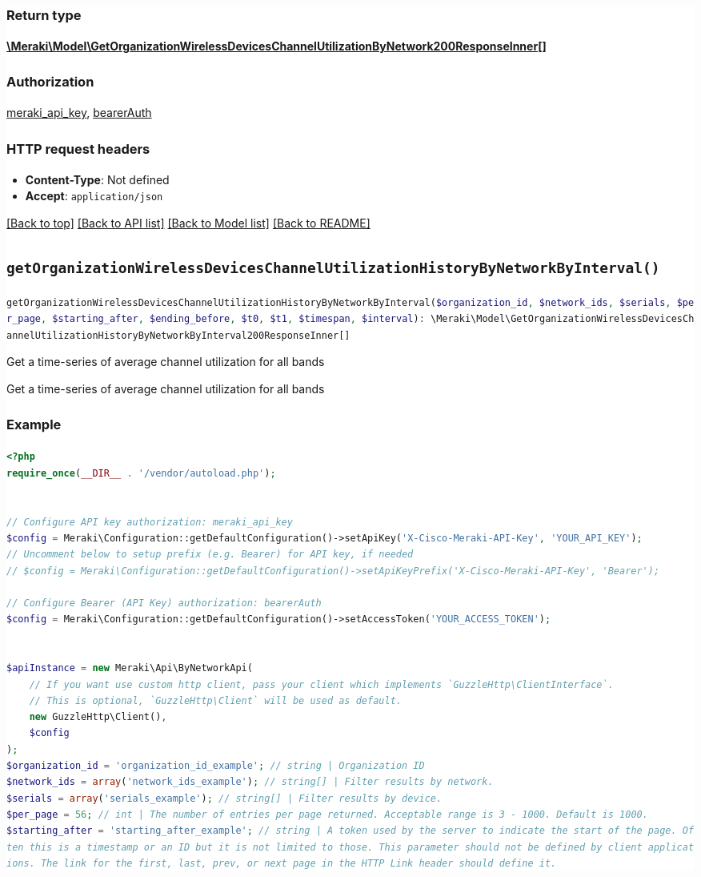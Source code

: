 ### Return type

[**\Meraki\Model\GetOrganizationWirelessDevicesChannelUtilizationByNetwork200ResponseInner[]**](../Model/GetOrganizationWirelessDevicesChannelUtilizationByNetwork200ResponseInner.md)

### Authorization

[meraki_api_key](../../README.md#meraki_api_key), [bearerAuth](../../README.md#bearerAuth)

### HTTP request headers

- **Content-Type**: Not defined
- **Accept**: `application/json`

[[Back to top]](#) [[Back to API list]](../../README.md#endpoints)
[[Back to Model list]](../../README.md#models)
[[Back to README]](../../README.md)

## `getOrganizationWirelessDevicesChannelUtilizationHistoryByNetworkByInterval()`

```php
getOrganizationWirelessDevicesChannelUtilizationHistoryByNetworkByInterval($organization_id, $network_ids, $serials, $per_page, $starting_after, $ending_before, $t0, $t1, $timespan, $interval): \Meraki\Model\GetOrganizationWirelessDevicesChannelUtilizationHistoryByNetworkByInterval200ResponseInner[]
```

Get a time-series of average channel utilization for all bands

Get a time-series of average channel utilization for all bands

### Example

```php
<?php
require_once(__DIR__ . '/vendor/autoload.php');


// Configure API key authorization: meraki_api_key
$config = Meraki\Configuration::getDefaultConfiguration()->setApiKey('X-Cisco-Meraki-API-Key', 'YOUR_API_KEY');
// Uncomment below to setup prefix (e.g. Bearer) for API key, if needed
// $config = Meraki\Configuration::getDefaultConfiguration()->setApiKeyPrefix('X-Cisco-Meraki-API-Key', 'Bearer');

// Configure Bearer (API Key) authorization: bearerAuth
$config = Meraki\Configuration::getDefaultConfiguration()->setAccessToken('YOUR_ACCESS_TOKEN');


$apiInstance = new Meraki\Api\ByNetworkApi(
    // If you want use custom http client, pass your client which implements `GuzzleHttp\ClientInterface`.
    // This is optional, `GuzzleHttp\Client` will be used as default.
    new GuzzleHttp\Client(),
    $config
);
$organization_id = 'organization_id_example'; // string | Organization ID
$network_ids = array('network_ids_example'); // string[] | Filter results by network.
$serials = array('serials_example'); // string[] | Filter results by device.
$per_page = 56; // int | The number of entries per page returned. Acceptable range is 3 - 1000. Default is 1000.
$starting_after = 'starting_after_example'; // string | A token used by the server to indicate the start of the page. Often this is a timestamp or an ID but it is not limited to those. This parameter should not be defined by client applications. The link for the first, last, prev, or next page in the HTTP Link header should define it.
```